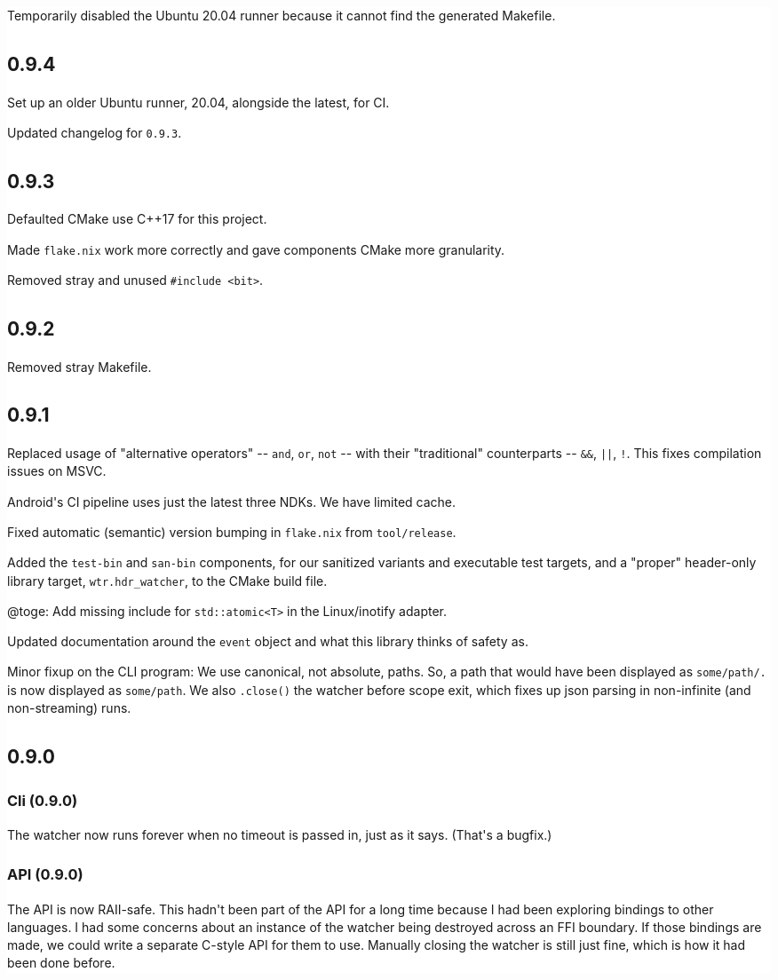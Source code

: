 Temporarily disabled the Ubuntu 20.04 runner because it cannot find the generated Makefile.

## 0.9.4

Set up an older Ubuntu runner, 20.04, alongside the latest, for CI.

Updated changelog for `0.9.3`.

## 0.9.3

Defaulted CMake use C++17 for this project.

Made `flake.nix` work more correctly and gave components CMake more granularity.

Removed stray and unused `#include <bit>`.

## 0.9.2

Removed stray Makefile.

## 0.9.1

Replaced usage of "alternative operators" -- `and`, `or`, `not` -- with their
"traditional" counterparts -- `&&`, `||`, `!`. This fixes compilation issues
on MSVC.

Android's CI pipeline uses just the latest three NDKs. We have limited cache.

Fixed automatic (semantic) version bumping in `flake.nix` from `tool/release`.

Added the `test-bin` and `san-bin` components, for our sanitized variants and
executable test targets, and a "proper" header-only library target, `wtr.hdr_watcher`,
to the CMake build file.

@toge: Add missing include for `std::atomic<T>` in the Linux/inotify adapter.

Updated documentation around the `event` object and what this library thinks of safety as.

Minor fixup on the CLI program: We use canonical, not absolute, paths. So, a path that
would have been displayed as `some/path/.` is now displayed as `some/path`. We also
`.close()` the watcher before scope exit, which fixes up json parsing in non-infinite
(and non-streaming) runs.

## 0.9.0

### Cli (0.9.0)

The watcher now runs forever when no timeout is passed in, just as it says.
(That's a bugfix.)

### API (0.9.0)

The API is now RAII-safe.
This hadn't been part of the API for a long time because I had been exploring
bindings to other languages. I had some concerns about an instance of the
watcher being destroyed across an FFI boundary. If those bindings are made, we
could write a separate C-style API for them to use. Manually closing the watcher
is still just fine, which is how it had been done before.

